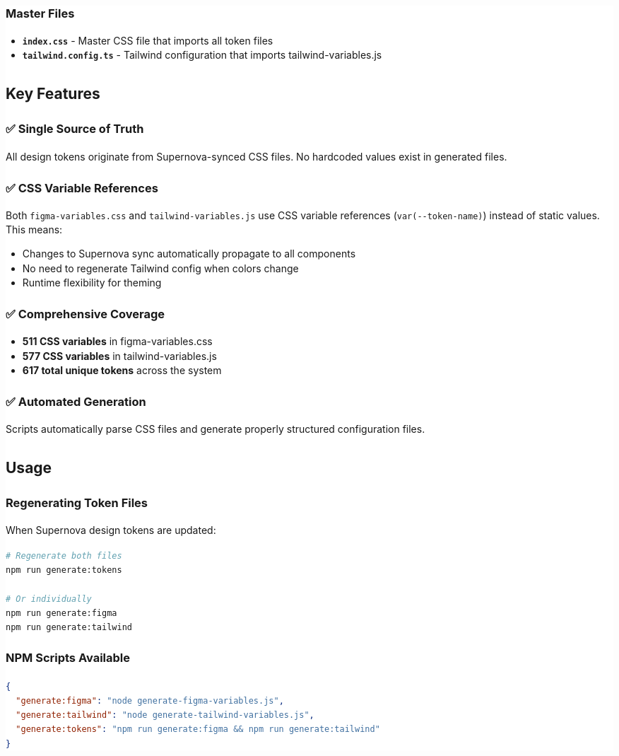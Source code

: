 ### Master Files
- **`index.css`** - Master CSS file that imports all token files
- **`tailwind.config.ts`** - Tailwind configuration that imports tailwind-variables.js

## Key Features

### ✅ Single Source of Truth
All design tokens originate from Supernova-synced CSS files. No hardcoded values exist in generated files.

### ✅ CSS Variable References
Both `figma-variables.css` and `tailwind-variables.js` use CSS variable references (`var(--token-name)`) instead of static values. This means:
- Changes to Supernova sync automatically propagate to all components
- No need to regenerate Tailwind config when colors change
- Runtime flexibility for theming

### ✅ Comprehensive Coverage
- **511 CSS variables** in figma-variables.css
- **577 CSS variables** in tailwind-variables.js
- **617 total unique tokens** across the system

### ✅ Automated Generation
Scripts automatically parse CSS files and generate properly structured configuration files.

## Usage

### Regenerating Token Files

When Supernova design tokens are updated:

```bash
# Regenerate both files
npm run generate:tokens

# Or individually
npm run generate:figma
npm run generate:tailwind
```

### NPM Scripts Available

```json
{
  "generate:figma": "node generate-figma-variables.js",
  "generate:tailwind": "node generate-tailwind-variables.js",
  "generate:tokens": "npm run generate:figma && npm run generate:tailwind"
}
```

